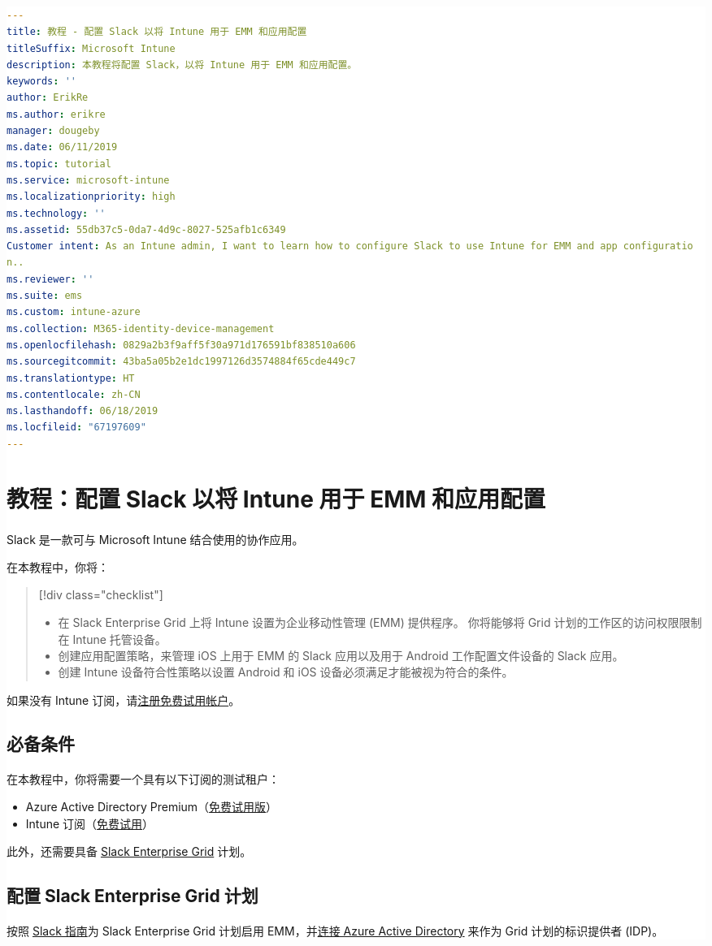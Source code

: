 ```yaml
---
title: 教程 - 配置 Slack 以将 Intune 用于 EMM 和应用配置
titleSuffix: Microsoft Intune
description: 本教程将配置 Slack，以将 Intune 用于 EMM 和应用配置。
keywords: ''
author: ErikRe
ms.author: erikre
manager: dougeby
ms.date: 06/11/2019
ms.topic: tutorial
ms.service: microsoft-intune
ms.localizationpriority: high
ms.technology: ''
ms.assetid: 55db37c5-0da7-4d9c-8027-525afb1c6349
Customer intent: As an Intune admin, I want to learn how to configure Slack to use Intune for EMM and app configuration..
ms.reviewer: ''
ms.suite: ems
ms.custom: intune-azure
ms.collection: M365-identity-device-management
ms.openlocfilehash: 0829a2b3f9aff5f30a971d176591bf838510a606
ms.sourcegitcommit: 43ba5a05b2e1dc1997126d3574884f65cde449c7
ms.translationtype: HT
ms.contentlocale: zh-CN
ms.lasthandoff: 06/18/2019
ms.locfileid: "67197609"
---
```

# <a name="tutorial-configure-slack-to-use-intune-for-emm-and-app-configuration"></a>教程：配置 Slack 以将 Intune 用于 EMM 和应用配置

Slack 是一款可与 Microsoft Intune 结合使用的协作应用。   

在本教程中，你将：
> [!div class="checklist"]
> - 在 Slack Enterprise Grid 上将 Intune 设置为企业移动性管理 (EMM) 提供程序。 你将能够将 Grid 计划的工作区的访问权限限制在 Intune 托管设备。
> - 创建应用配置策略，来管理 iOS 上用于 EMM 的 Slack 应用以及用于 Android 工作配置文件设备的 Slack 应用。
> - 创建 Intune 设备符合性策略以设置 Android 和 iOS 设备必须满足才能被视为符合的条件。

如果没有 Intune 订阅，请[注册免费试用帐户](free-trial-sign-up.md)。

## <a name="prerequisites"></a>必备条件
在本教程中，你将需要一个具有以下订阅的测试租户：
- Azure Active Directory Premium（[免费试用版](https://azure.microsoft.com/free/?WT.mc_id=A261C142F)）
- Intune 订阅（[免费试用](free-trial-sign-up.md)）

此外，还需要具备 [Slack Enterprise Grid](https://get.slack.help/hc/articles/360004150931-What-is-Slack-Enterprise-Grid-) 计划。

## <a name="configure-your-slack-enterprise-grid-plan"></a>配置 Slack Enterprise Grid 计划
按照 [Slack 指南](https://get.slack.help/hc/articles/115002579426-Enable-Enterprise-Mobility-Management-for-your-org#step-2:-turn-on-emm)为 Slack Enterprise Grid 计划启用 EMM，并[连接 Azure Active Directory](https://docs.microsoft.com/azure/active-directory/saas-apps/slack-tutorial) 来作为 Grid 计划的标识提供者 (IDP)。
